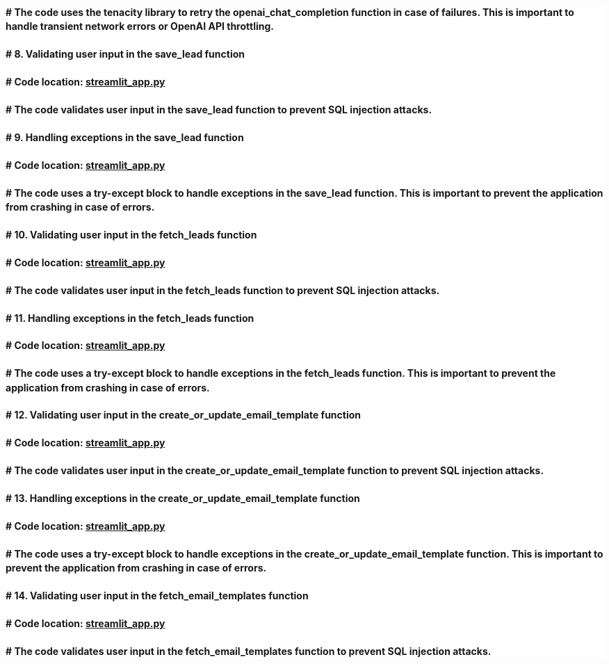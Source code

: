 #### # The code uses the tenacity library to retry the openai_chat_completion function in case of failures. This is important to handle transient network errors or OpenAI API throttling.  
####   
#### # 8. Validating user input in the save_lead function  
#### # Code location: [streamlit_app.py](./streamlit_app.py#L123-L126)  
#### # The code validates user input in the save_lead function to prevent SQL injection attacks.  
####   
#### # 9. Handling exceptions in the save_lead function  
#### # Code location: [streamlit_app.py](./streamlit_app.py#L123-L126)  
#### # The code uses a try-except block to handle exceptions in the save_lead function. This is important to prevent the application from crashing in case of errors.  
####   
#### # 10. Validating user input in the fetch_leads function  
#### # Code location: [streamlit_app.py](./streamlit_app.py#L123-L126)  
#### # The code validates user input in the fetch_leads function to prevent SQL injection attacks.  
####   
#### # 11. Handling exceptions in the fetch_leads function  
#### # Code location: [streamlit_app.py](./streamlit_app.py#L123-L126)  
#### # The code uses a try-except block to handle exceptions in the fetch_leads function. This is important to prevent the application from crashing in case of errors.  
####   
#### # 12. Validating user input in the create_or_update_email_template function  
#### # Code location: [streamlit_app.py](./streamlit_app.py#L123-L126)  
#### # The code validates user input in the create_or_update_email_template function to prevent SQL injection attacks.  
####   
#### # 13. Handling exceptions in the create_or_update_email_template function  
#### # Code location: [streamlit_app.py](./streamlit_app.py#L123-L126)  
#### # The code uses a try-except block to handle exceptions in the create_or_update_email_template function. This is important to prevent the application from crashing in case of errors.  
####   
#### # 14. Validating user input in the fetch_email_templates function  
#### # Code location: [streamlit_app.py](./streamlit_app.py#L123-L126)  
#### # The code validates user input in the fetch_email_templates function to prevent SQL injection attacks.  
####   